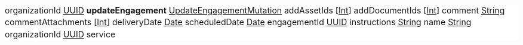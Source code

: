 <tr>
<td colspan="2" align="right" valign="top">organizationId</td>
<td valign="top"><a href="#uuid">UUID</a></td>
<td></td>
</tr>


<tr>
<td colspan="2" valign="top"><strong>updateEngagement</strong></td>
<td valign="top"><a href="#updateengagementmutation">UpdateEngagementMutation</a></td>
<td></td>
</tr>
<tr>
<td colspan="2" align="right" valign="top">addAssetIds</td>
<td valign="top">[<a href="#int">Int</a>]</td>
<td></td>
</tr>
<tr>
<td colspan="2" align="right" valign="top">addDocumentIds</td>
<td valign="top">[<a href="#int">Int</a>]</td>
<td></td>
</tr>
<tr>
<td colspan="2" align="right" valign="top">comment</td>
<td valign="top"><a href="#string">String</a></td>
<td></td>
</tr>
<tr>
<td colspan="2" align="right" valign="top">commentAttachments</td>
<td valign="top">[<a href="#int">Int</a>]</td>
<td></td>
</tr>
<tr>
<td colspan="2" align="right" valign="top">deliveryDate</td>
<td valign="top"><a href="#date">Date</a></td>
<td></td>
</tr>
<tr>
<td colspan="2" align="right" valign="top">scheduledDate</td>
<td valign="top"><a href="#date">Date</a></td>
<td></td>
</tr>
<tr>
<td colspan="2" align="right" valign="top">engagementId</td>
<td valign="top"><a href="#uuid">UUID</a></td>
<td></td>
</tr>
<tr>
<td colspan="2" align="right" valign="top">instructions</td>
<td valign="top"><a href="#string">String</a></td>
<td></td>
</tr>
<tr>
<td colspan="2" align="right" valign="top">name</td>
<td valign="top"><a href="#string">String</a></td>
<td></td>
</tr>
<tr>
<td colspan="2" align="right" valign="top">organizationId</td>
<td valign="top"><a href="#uuid">UUID</a></td>
<td></td>
</tr>
<tr>
<td colspan="2" align="right" valign="top">service</td>